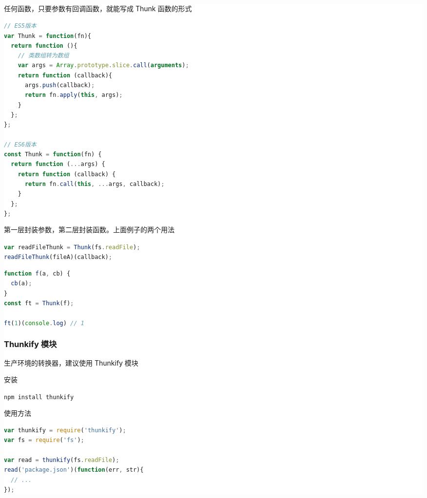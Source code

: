 任何函数，只要参数有回调函数，就能写成 Thunk 函数的形式

```js
// ES5版本
var Thunk = function(fn){
  return function (){
    // 类数组转为数组
    var args = Array.prototype.slice.call(arguments);
    return function (callback){
      args.push(callback);
      return fn.apply(this, args);
    }
  };
};

// ES6版本
const Thunk = function(fn) {
  return function (...args) {
    return function (callback) {
      return fn.call(this, ...args, callback);
    }
  };
};
```

第一层封装参数，第二层封装函数。上面例子的两个用法

```js
var readFileThunk = Thunk(fs.readFile);
readFileThunk(fileA)(callback);
```

```js
function f(a, cb) {
  cb(a);
}
const ft = Thunk(f);

ft(1)(console.log) // 1
```

###  Thunkify 模块

生产环境的转换器，建议使用 Thunkify 模块

安装

```bash
npm install thunkify
```

使用方法

```js
var thunkify = require('thunkify');
var fs = require('fs');

var read = thunkify(fs.readFile);
read('package.json')(function(err, str){
  // ...
});
```
